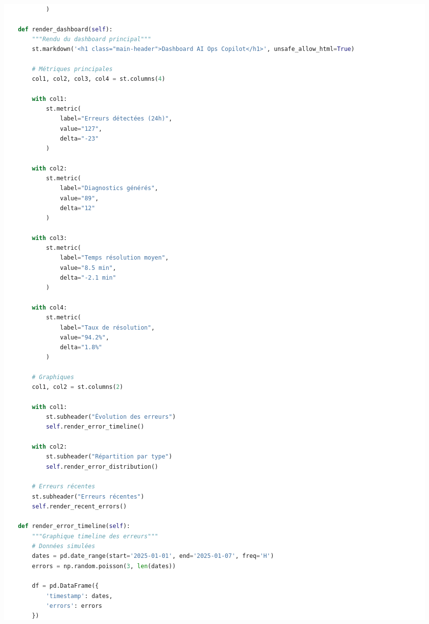 ```python
            )
    
    def render_dashboard(self):
        """Rendu du dashboard principal"""
        st.markdown('<h1 class="main-header">Dashboard AI Ops Copilot</h1>', unsafe_allow_html=True)
        
        # Métriques principales
        col1, col2, col3, col4 = st.columns(4)
        
        with col1:
            st.metric(
                label="Erreurs détectées (24h)",
                value="127",
                delta="-23"
            )
        
        with col2:
            st.metric(
                label="Diagnostics générés",
                value="89",
                delta="12"
            )
        
        with col3:
            st.metric(
                label="Temps résolution moyen",
                value="8.5 min",
                delta="-2.1 min"
            )
        
        with col4:
            st.metric(
                label="Taux de résolution",
                value="94.2%",
                delta="1.8%"
            )
        
        # Graphiques
        col1, col2 = st.columns(2)
        
        with col1:
            st.subheader("Évolution des erreurs")
            self.render_error_timeline()
        
        with col2:
            st.subheader("Répartition par type")
            self.render_error_distribution()
        
        # Erreurs récentes
        st.subheader("Erreurs récentes")
        self.render_recent_errors()
    
    def render_error_timeline(self):
        """Graphique timeline des erreurs"""
        # Données simulées
        dates = pd.date_range(start='2025-01-01', end='2025-01-07', freq='H')
        errors = np.random.poisson(3, len(dates))
        
        df = pd.DataFrame({
            'timestamp': dates,
            'errors': errors
        })
```